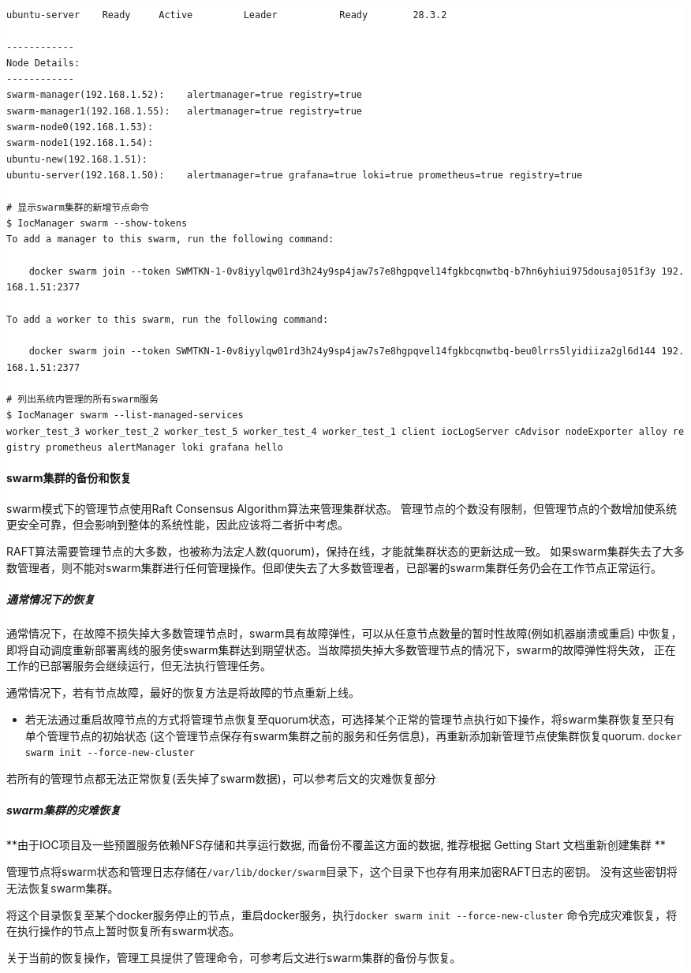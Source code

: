 ```shell
ubuntu-server    Ready     Active         Leader           Ready        28.3.2

------------
Node Details:
------------
swarm-manager(192.168.1.52):    alertmanager=true registry=true
swarm-manager1(192.168.1.55):   alertmanager=true registry=true
swarm-node0(192.168.1.53):
swarm-node1(192.168.1.54):
ubuntu-new(192.168.1.51):
ubuntu-server(192.168.1.50):    alertmanager=true grafana=true loki=true prometheus=true registry=true

# 显示swarm集群的新增节点命令
$ IocManager swarm --show-tokens
To add a manager to this swarm, run the following command:

    docker swarm join --token SWMTKN-1-0v8iyylqw01rd3h24y9sp4jaw7s7e8hgpqvel14fgkbcqnwtbq-b7hn6yhiui975dousaj051f3y 192.168.1.51:2377

To add a worker to this swarm, run the following command:

    docker swarm join --token SWMTKN-1-0v8iyylqw01rd3h24y9sp4jaw7s7e8hgpqvel14fgkbcqnwtbq-beu0lrrs5lyidiiza2gl6d144 192.168.1.51:2377

# 列出系统内管理的所有swarm服务
$ IocManager swarm --list-managed-services
worker_test_3 worker_test_2 worker_test_5 worker_test_4 worker_test_1 client iocLogServer cAdvisor nodeExporter alloy registry prometheus alertManager loki grafana hello
```

#### swarm集群的备份和恢复

swarm模式下的管理节点使用Raft Consensus Algorithm算法来管理集群状态。
管理节点的个数没有限制，但管理节点的个数增加使系统更安全可靠，但会影响到整体的系统性能，因此应该将二者折中考虑。

RAFT算法需要管理节点的大多数，也被称为法定人数(quorum)，保持在线，才能就集群状态的更新达成一致。
如果swarm集群失去了大多数管理者，则不能对swarm集群进行任何管理操作。但即使失去了大多数管理者，已部署的swarm集群任务仍会在工作节点正常运行。

##### 通常情况下的恢复

通常情况下，在故障不损失掉大多数管理节点时，swarm具有故障弹性，可以从任意节点数量的暂时性故障(例如机器崩溃或重启)
中恢复，即将自动调度重新部署离线的服务使swarm集群达到期望状态。当故障损失掉大多数管理节点的情况下，swarm的故障弹性将失效，
正在工作的已部署服务会继续运行，但无法执行管理任务。

通常情况下，若有节点故障，最好的恢复方法是将故障的节点重新上线。

- 若无法通过重启故障节点的方式将管理节点恢复至quorum状态，可选择某个正常的管理节点执行如下操作，将swarm集群恢复至只有单个管理节点的初始状态
  (这个管理节点保存有swarm集群之前的服务和任务信息)，再重新添加新管理节点使集群恢复quorum.
  ```docker swarm init --force-new-cluster```

若所有的管理节点都无法正常恢复(丢失掉了swarm数据)，可以参考后文的灾难恢复部分

##### swarm集群的灾难恢复

**由于IOC项目及一些预置服务依赖NFS存储和共享运行数据, 而备份不覆盖这方面的数据, 推荐根据 Getting Start 文档重新创建集群
**

管理节点将swarm状态和管理日志存储在```/var/lib/docker/swarm```目录下，这个目录下也存有用来加密RAFT日志的密钥。
没有这些密钥将无法恢复swarm集群。

将这个目录恢复至某个docker服务停止的节点，重启docker服务，执行```docker swarm init --force-new-cluster```
命令完成灾难恢复，将在执行操作的节点上暂时恢复所有swarm状态。

关于当前的恢复操作，管理工具提供了管理命令，可参考后文进行swarm集群的备份与恢复。

  ```
